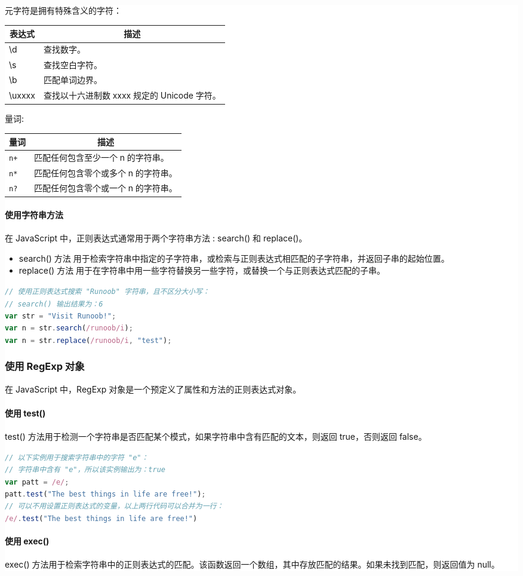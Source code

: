 元字符是拥有特殊含义的字符：

| 表达式 | 描述                                        |
| ---    | ---                                         |
| \d     | 查找数字。                                  |
| \s     | 查找空白字符。                              |
| \b     | 匹配单词边界。                              |
| \uxxxx | 查找以十六进制数 xxxx 规定的 Unicode 字符。 |

量词:

| 量词 | 描述                                |
| ---  | ---                                 |
| `n+` | 匹配任何包含至少一个 n 的字符串。   |
| `n*` | 匹配任何包含零个或多个 n 的字符串。 |
| `n?` | 匹配任何包含零个或一个 n 的字符串。 |

#### 使用字符串方法 ####

在 JavaScript 中，正则表达式通常用于两个字符串方法 : search() 和 replace()。

* search() 方法 用于检索字符串中指定的子字符串，或检索与正则表达式相匹配的子字符串，并返回子串的起始位置。
* replace() 方法 用于在字符串中用一些字符替换另一些字符，或替换一个与正则表达式匹配的子串。

```js
// 使用正则表达式搜索 "Runoob" 字符串，且不区分大小写：
// search() 输出结果为：6
var str = "Visit Runoob!";
var n = str.search(/runoob/i);
var n = str.replace(/runoob/i, "test");
```

### 使用 RegExp 对象 ###

在 JavaScript 中，RegExp 对象是一个预定义了属性和方法的正则表达式对象。

#### 使用 test() ####

test() 方法用于检测一个字符串是否匹配某个模式，如果字符串中含有匹配的文本，则返回 true，否则返回 false。

```js
// 以下实例用于搜索字符串中的字符 "e"：
// 字符串中含有 "e"，所以该实例输出为：true
var patt = /e/;
patt.test("The best things in life are free!");
// 可以不用设置正则表达式的变量，以上两行代码可以合并为一行：
/e/.test("The best things in life are free!")
```

#### 使用 exec() ####

exec() 方法用于检索字符串中的正则表达式的匹配。该函数返回一个数组，其中存放匹配的结果。如果未找到匹配，则返回值为 null。
